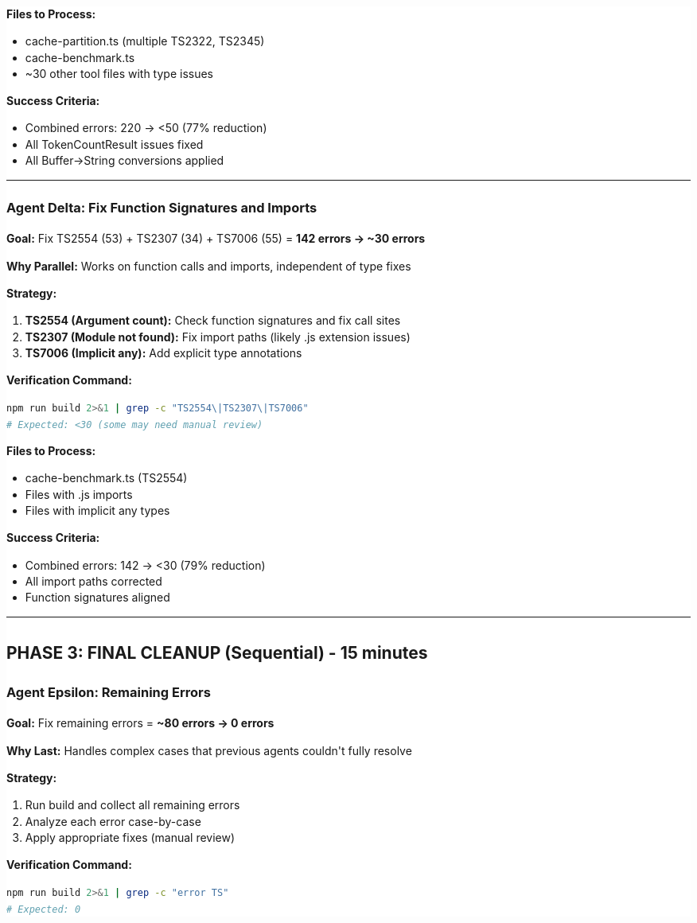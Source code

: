 **Files to Process:**
- cache-partition.ts (multiple TS2322, TS2345)
- cache-benchmark.ts
- ~30 other tool files with type issues

**Success Criteria:**
- Combined errors: 220 → <50 (77% reduction)
- All TokenCountResult issues fixed
- All Buffer→String conversions applied

---

### Agent Delta: Fix Function Signatures and Imports
**Goal:** Fix TS2554 (53) + TS2307 (34) + TS7006 (55) = **142 errors → ~30 errors**

**Why Parallel:** Works on function calls and imports, independent of type fixes

**Strategy:**
1. **TS2554 (Argument count):** Check function signatures and fix call sites
2. **TS2307 (Module not found):** Fix import paths (likely .js extension issues)
3. **TS7006 (Implicit any):** Add explicit type annotations

**Verification Command:**
```bash
npm run build 2>&1 | grep -c "TS2554\|TS2307\|TS7006"
# Expected: <30 (some may need manual review)
```

**Files to Process:**
- cache-benchmark.ts (TS2554)
- Files with .js imports
- Files with implicit any types

**Success Criteria:**
- Combined errors: 142 → <30 (79% reduction)
- All import paths corrected
- Function signatures aligned

---

## PHASE 3: FINAL CLEANUP (Sequential) - 15 minutes

### Agent Epsilon: Remaining Errors
**Goal:** Fix remaining errors = **~80 errors → 0 errors**

**Why Last:** Handles complex cases that previous agents couldn't fully resolve

**Strategy:**
1. Run build and collect all remaining errors
2. Analyze each error case-by-case
3. Apply appropriate fixes (manual review)

**Verification Command:**
```bash
npm run build 2>&1 | grep -c "error TS"
# Expected: 0
```
